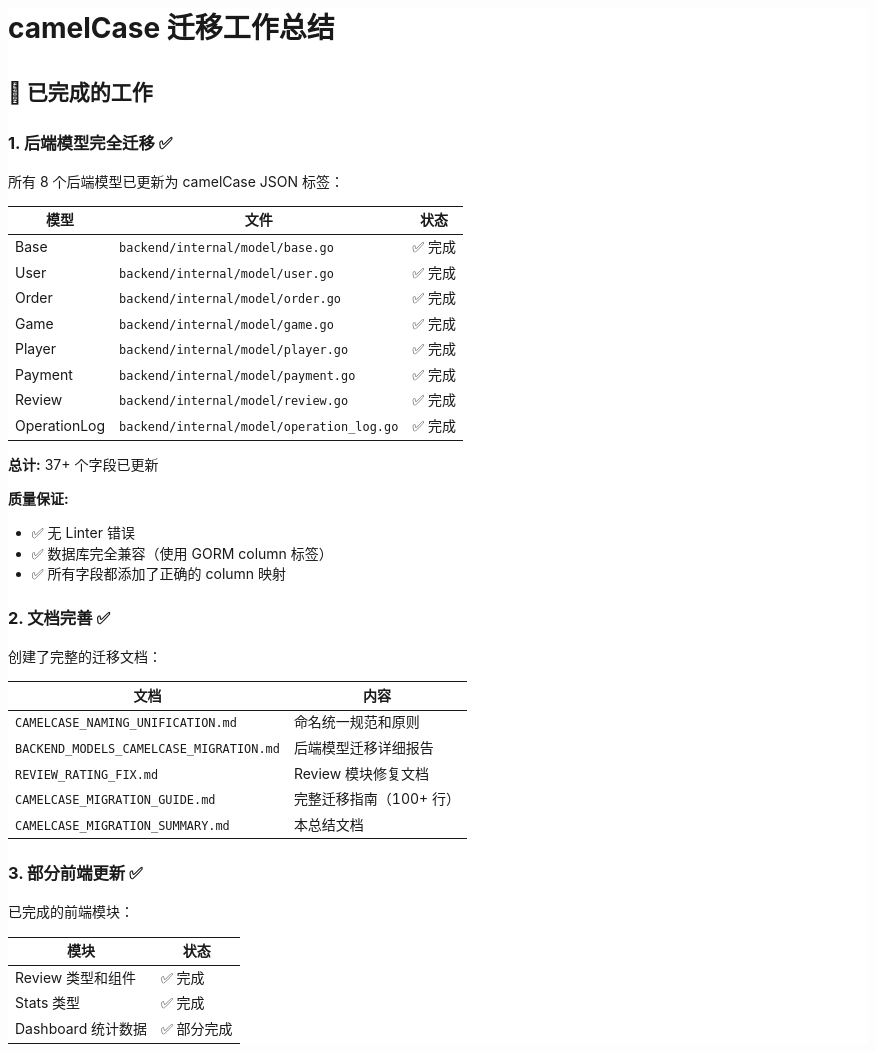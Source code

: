 # camelCase 迁移工作总结

## 🎉 已完成的工作

### 1. 后端模型完全迁移 ✅

所有 8 个后端模型已更新为 camelCase JSON 标签：

| 模型 | 文件 | 状态 |
|------|------|-----|
| Base | `backend/internal/model/base.go` | ✅ 完成 |
| User | `backend/internal/model/user.go` | ✅ 完成 |
| Order | `backend/internal/model/order.go` | ✅ 完成 |
| Game | `backend/internal/model/game.go` | ✅ 完成 |
| Player | `backend/internal/model/player.go` | ✅ 完成 |
| Payment | `backend/internal/model/payment.go` | ✅ 完成 |
| Review | `backend/internal/model/review.go` | ✅ 完成 |
| OperationLog | `backend/internal/model/operation_log.go` | ✅ 完成 |

**总计:** 37+ 个字段已更新

**质量保证:**
- ✅ 无 Linter 错误
- ✅ 数据库完全兼容（使用 GORM column 标签）
- ✅ 所有字段都添加了正确的 column 映射

### 2. 文档完善 ✅

创建了完整的迁移文档：

| 文档 | 内容 |
|------|------|
| `CAMELCASE_NAMING_UNIFICATION.md` | 命名统一规范和原则 |
| `BACKEND_MODELS_CAMELCASE_MIGRATION.md` | 后端模型迁移详细报告 |
| `REVIEW_RATING_FIX.md` | Review 模块修复文档 |
| `CAMELCASE_MIGRATION_GUIDE.md` | 完整迁移指南（100+ 行） |
| `CAMELCASE_MIGRATION_SUMMARY.md` | 本总结文档 |

### 3. 部分前端更新 ✅

已完成的前端模块：

| 模块 | 状态 |
|------|-----|
| Review 类型和组件 | ✅ 完成 |
| Stats 类型 | ✅ 完成 |
| Dashboard 统计数据 | ✅ 部分完成 |
